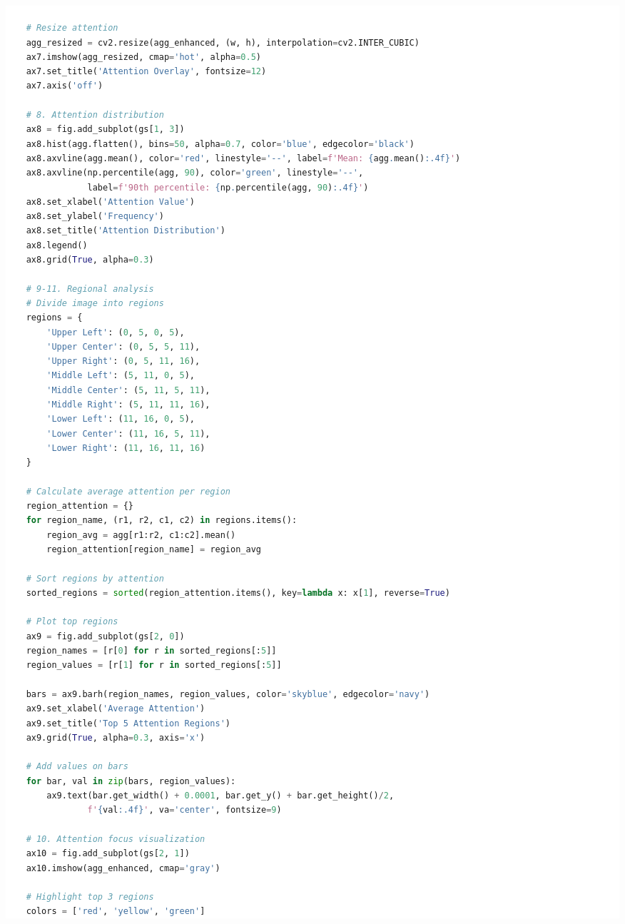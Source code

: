 ```python

    # Resize attention
    agg_resized = cv2.resize(agg_enhanced, (w, h), interpolation=cv2.INTER_CUBIC)
    ax7.imshow(agg_resized, cmap='hot', alpha=0.5)
    ax7.set_title('Attention Overlay', fontsize=12)
    ax7.axis('off')

    # 8. Attention distribution
    ax8 = fig.add_subplot(gs[1, 3])
    ax8.hist(agg.flatten(), bins=50, alpha=0.7, color='blue', edgecolor='black')
    ax8.axvline(agg.mean(), color='red', linestyle='--', label=f'Mean: {agg.mean():.4f}')
    ax8.axvline(np.percentile(agg, 90), color='green', linestyle='--',
                label=f'90th percentile: {np.percentile(agg, 90):.4f}')
    ax8.set_xlabel('Attention Value')
    ax8.set_ylabel('Frequency')
    ax8.set_title('Attention Distribution')
    ax8.legend()
    ax8.grid(True, alpha=0.3)

    # 9-11. Regional analysis
    # Divide image into regions
    regions = {
        'Upper Left': (0, 5, 0, 5),
        'Upper Center': (0, 5, 5, 11),
        'Upper Right': (0, 5, 11, 16),
        'Middle Left': (5, 11, 0, 5),
        'Middle Center': (5, 11, 5, 11),
        'Middle Right': (5, 11, 11, 16),
        'Lower Left': (11, 16, 0, 5),
        'Lower Center': (11, 16, 5, 11),
        'Lower Right': (11, 16, 11, 16)
    }

    # Calculate average attention per region
    region_attention = {}
    for region_name, (r1, r2, c1, c2) in regions.items():
        region_avg = agg[r1:r2, c1:c2].mean()
        region_attention[region_name] = region_avg

    # Sort regions by attention
    sorted_regions = sorted(region_attention.items(), key=lambda x: x[1], reverse=True)

    # Plot top regions
    ax9 = fig.add_subplot(gs[2, 0])
    region_names = [r[0] for r in sorted_regions[:5]]
    region_values = [r[1] for r in sorted_regions[:5]]

    bars = ax9.barh(region_names, region_values, color='skyblue', edgecolor='navy')
    ax9.set_xlabel('Average Attention')
    ax9.set_title('Top 5 Attention Regions')
    ax9.grid(True, alpha=0.3, axis='x')

    # Add values on bars
    for bar, val in zip(bars, region_values):
        ax9.text(bar.get_width() + 0.0001, bar.get_y() + bar.get_height()/2,
                f'{val:.4f}', va='center', fontsize=9)

    # 10. Attention focus visualization
    ax10 = fig.add_subplot(gs[2, 1])
    ax10.imshow(agg_enhanced, cmap='gray')

    # Highlight top 3 regions
    colors = ['red', 'yellow', 'green']
```